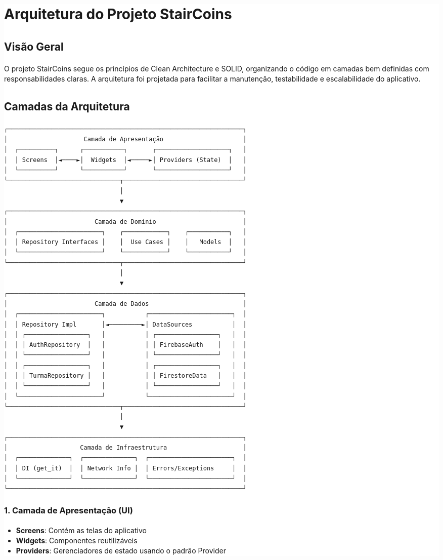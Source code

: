 # Arquitetura do Projeto StairCoins

## Visão Geral

O projeto StairCoins segue os princípios de Clean Architecture e SOLID, organizando o código em camadas bem definidas com responsabilidades claras. A arquitetura foi projetada para facilitar a manutenção, testabilidade e escalabilidade do aplicativo.

## Camadas da Arquitetura

```
┌─────────────────────────────────────────────────────────────────┐
│                     Camada de Apresentação                      │
│  ┌──────────┐      ┌───────────┐       ┌────────────────────┐   │
│  │ Screens  │◄────►│  Widgets  │◄─────►│ Providers (State)  │   │
│  └──────────┘      └───────────┘       └────────────────────┘   │
└───────────────────────────────┬─────────────────────────────────┘
                                │
                                ▼
┌─────────────────────────────────────────────────────────────────┐
│                        Camada de Domínio                        │
│  ┌───────────────────────┐    ┌────────────┐    ┌───────────┐   │
│  │ Repository Interfaces │    │  Use Cases │    │   Models  │   │
│  └───────────────────────┘    └────────────┘    └───────────┘   │
└───────────────────────────────┬─────────────────────────────────┘
                                │
                                ▼
┌─────────────────────────────────────────────────────────────────┐
│                        Camada de Dados                          │
│  ┌───────────────────────┐           ┌───────────────────────┐  │
│  │ Repository Impl       │◄─────────►│ DataSources           │  │
│  │ ┌─────────────────┐   │           │ ┌─────────────────┐   │  │
│  │ │ AuthRepository  │   │           │ │ FirebaseAuth    │   │  │
│  │ └─────────────────┘   │           │ └─────────────────┘   │  │
│  │ ┌─────────────────┐   │           │ ┌─────────────────┐   │  │
│  │ │ TurmaRepository │   │           │ │ FirestoreData   │   │  │
│  │ └─────────────────┘   │           │ └─────────────────┘   │  │
│  └───────────────────────┘           └───────────────────────┘  │
└───────────────────────────────┬─────────────────────────────────┘
                                │
                                ▼
┌─────────────────────────────────────────────────────────────────┐
│                    Camada de Infraestrutura                     │
│  ┌──────────────┐  ┌──────────────┐  ┌───────────────────────┐  │
│  │ DI (get_it)  │  │ Network Info │  │ Errors/Exceptions     │  │
│  └──────────────┘  └──────────────┘  └───────────────────────┘  │
└─────────────────────────────────────────────────────────────────┘
```

### 1. Camada de Apresentação (UI)
- **Screens**: Contém as telas do aplicativo
- **Widgets**: Componentes reutilizáveis
- **Providers**: Gerenciadores de estado usando o padrão Provider
